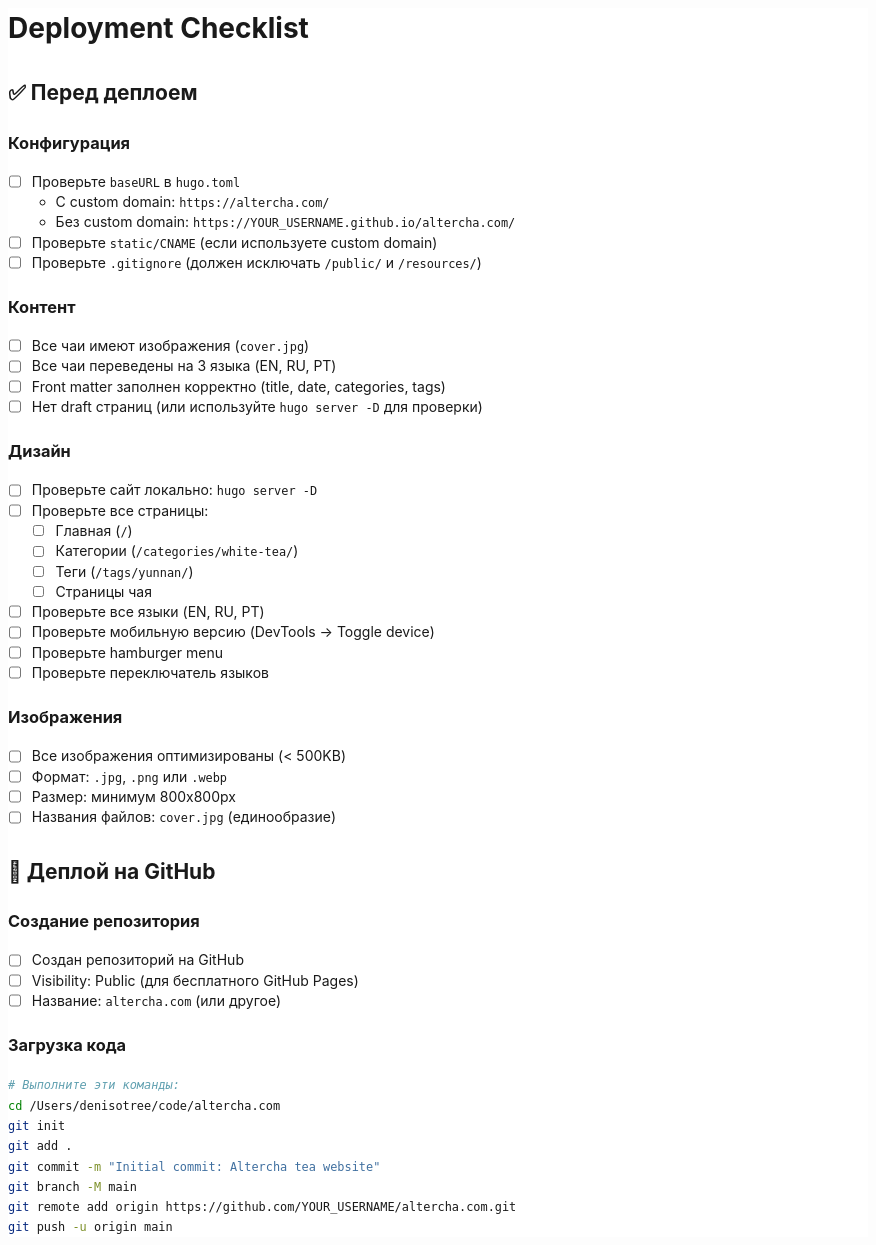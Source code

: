# Deployment Checklist

## ✅ Перед деплоем

### Конфигурация
- [ ] Проверьте `baseURL` в `hugo.toml`
  - С custom domain: `https://altercha.com/`
  - Без custom domain: `https://YOUR_USERNAME.github.io/altercha.com/`
- [ ] Проверьте `static/CNAME` (если используете custom domain)
- [ ] Проверьте `.gitignore` (должен исключать `/public/` и `/resources/`)

### Контент
- [ ] Все чаи имеют изображения (`cover.jpg`)
- [ ] Все чаи переведены на 3 языка (EN, RU, PT)
- [ ] Front matter заполнен корректно (title, date, categories, tags)
- [ ] Нет draft страниц (или используйте `hugo server -D` для проверки)

### Дизайн
- [ ] Проверьте сайт локально: `hugo server -D`
- [ ] Проверьте все страницы:
  - [ ] Главная (`/`)
  - [ ] Категории (`/categories/white-tea/`)
  - [ ] Теги (`/tags/yunnan/`)
  - [ ] Страницы чая
- [ ] Проверьте все языки (EN, RU, PT)
- [ ] Проверьте мобильную версию (DevTools → Toggle device)
- [ ] Проверьте hamburger menu
- [ ] Проверьте переключатель языков

### Изображения
- [ ] Все изображения оптимизированы (< 500KB)
- [ ] Формат: `.jpg`, `.png` или `.webp`
- [ ] Размер: минимум 800x800px
- [ ] Названия файлов: `cover.jpg` (единообразие)

## 🚀 Деплой на GitHub

### Создание репозитория
- [ ] Создан репозиторий на GitHub
- [ ] Visibility: Public (для бесплатного GitHub Pages)
- [ ] Название: `altercha.com` (или другое)

### Загрузка кода
```bash
# Выполните эти команды:
cd /Users/denisotree/code/altercha.com
git init
git add .
git commit -m "Initial commit: Altercha tea website"
git branch -M main
git remote add origin https://github.com/YOUR_USERNAME/altercha.com.git
git push -u origin main
```
